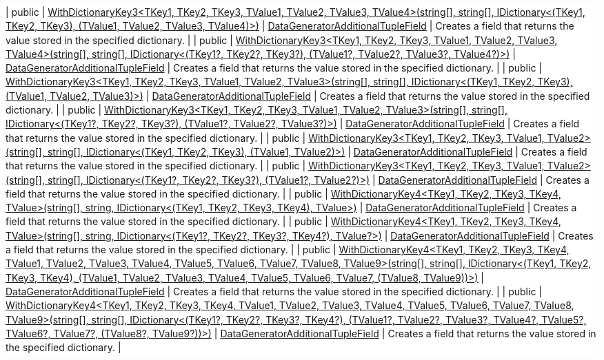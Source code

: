 | public | [WithDictionaryKey3&lt;TKey1, TKey2, TKey3, TValue1, TValue2, TValue3, TValue4&gt;(string[], string[], IDictionary&lt;(TKey1, TKey2, TKey3), (TValue1, TValue2, TValue3, TValue4)&gt;)](#withdictionarykey3tkey1-tkey2-tkey3-tvalue1-tvalue2-tvalue3-tvalue4string-string-idictionarytkey1-tkey2-tkey3-tvalue1-tvalue2-tvalue3-tvalue4-method) | [DataGeneratorAdditionalTupleField](../mxProject.Devs.DataGeneration.AdditionalFields/DataGeneratorAdditionalTupleField.md) | Creates a field that returns the value stored in the specified dictionary. |
| public | [WithDictionaryKey3&lt;TKey1, TKey2, TKey3, TValue1, TValue2, TValue3, TValue4&gt;(string[], string[], IDictionary&lt;(TKey1?, TKey2?, TKey3?), (TValue1?, TValue2?, TValue3?, TValue4?)&gt;)](#withdictionarykey3tkey1-tkey2-tkey3-tvalue1-tvalue2-tvalue3-tvalue4string-string-idictionarytkey1-tkey2-tkey3-tvalue1-tvalue2-tvalue3-tvalue4-method) | [DataGeneratorAdditionalTupleField](../mxProject.Devs.DataGeneration.AdditionalFields/DataGeneratorAdditionalTupleField.md) | Creates a field that returns the value stored in the specified dictionary. |
| public | [WithDictionaryKey3&lt;TKey1, TKey2, TKey3, TValue1, TValue2, TValue3&gt;(string[], string[], IDictionary&lt;(TKey1, TKey2, TKey3), (TValue1, TValue2, TValue3)&gt;)](#withdictionarykey3tkey1-tkey2-tkey3-tvalue1-tvalue2-tvalue3string-string-idictionarytkey1-tkey2-tkey3-tvalue1-tvalue2-tvalue3-method) | [DataGeneratorAdditionalTupleField](../mxProject.Devs.DataGeneration.AdditionalFields/DataGeneratorAdditionalTupleField.md) | Creates a field that returns the value stored in the specified dictionary. |
| public | [WithDictionaryKey3&lt;TKey1, TKey2, TKey3, TValue1, TValue2, TValue3&gt;(string[], string[], IDictionary&lt;(TKey1?, TKey2?, TKey3?), (TValue1?, TValue2?, TValue3?)&gt;)](#withdictionarykey3tkey1-tkey2-tkey3-tvalue1-tvalue2-tvalue3string-string-idictionarytkey1-tkey2-tkey3-tvalue1-tvalue2-tvalue3-method) | [DataGeneratorAdditionalTupleField](../mxProject.Devs.DataGeneration.AdditionalFields/DataGeneratorAdditionalTupleField.md) | Creates a field that returns the value stored in the specified dictionary. |
| public | [WithDictionaryKey3&lt;TKey1, TKey2, TKey3, TValue1, TValue2&gt;(string[], string[], IDictionary&lt;(TKey1, TKey2, TKey3), (TValue1, TValue2)&gt;)](#withdictionarykey3tkey1-tkey2-tkey3-tvalue1-tvalue2string-string-idictionarytkey1-tkey2-tkey3-tvalue1-tvalue2-method) | [DataGeneratorAdditionalTupleField](../mxProject.Devs.DataGeneration.AdditionalFields/DataGeneratorAdditionalTupleField.md) | Creates a field that returns the value stored in the specified dictionary. |
| public | [WithDictionaryKey3&lt;TKey1, TKey2, TKey3, TValue1, TValue2&gt;(string[], string[], IDictionary&lt;(TKey1?, TKey2?, TKey3?), (TValue1?, TValue2?)&gt;)](#withdictionarykey3tkey1-tkey2-tkey3-tvalue1-tvalue2string-string-idictionarytkey1-tkey2-tkey3-tvalue1-tvalue2-method) | [DataGeneratorAdditionalTupleField](../mxProject.Devs.DataGeneration.AdditionalFields/DataGeneratorAdditionalTupleField.md) | Creates a field that returns the value stored in the specified dictionary. |
| public | [WithDictionaryKey4&lt;TKey1, TKey2, TKey3, TKey4, TValue&gt;(string[], string, IDictionary&lt;(TKey1, TKey2, TKey3, TKey4), TValue&gt;)](#withdictionarykey4tkey1-tkey2-tkey3-tkey4-tvaluestring-string-idictionarytkey1-tkey2-tkey3-tkey4-tvalue-method) | [DataGeneratorAdditionalTupleField](../mxProject.Devs.DataGeneration.AdditionalFields/DataGeneratorAdditionalTupleField.md) | Creates a field that returns the value stored in the specified dictionary. |
| public | [WithDictionaryKey4&lt;TKey1, TKey2, TKey3, TKey4, TValue&gt;(string[], string, IDictionary&lt;(TKey1?, TKey2?, TKey3?, TKey4?), TValue?&gt;)](#withdictionarykey4tkey1-tkey2-tkey3-tkey4-tvaluestring-string-idictionarytkey1-tkey2-tkey3-tkey4-tvalue-method) | [DataGeneratorAdditionalTupleField](../mxProject.Devs.DataGeneration.AdditionalFields/DataGeneratorAdditionalTupleField.md) | Creates a field that returns the value stored in the specified dictionary. |
| public | [WithDictionaryKey4&lt;TKey1, TKey2, TKey3, TKey4, TValue1, TValue2, TValue3, TValue4, TValue5, TValue6, TValue7, TValue8, TValue9&gt;(string[], string[], IDictionary&lt;(TKey1, TKey2, TKey3, TKey4), (TValue1, TValue2, TValue3, TValue4, TValue5, TValue6, TValue7, (TValue8, TValue9))&gt;)](#withdictionarykey4tkey1-tkey2-tkey3-tkey4-tvalue1-tvalue2-tvalue3-tvalue4-tvalue5-tvalue6-tvalue7-tvalue8-tvalue9string-string-idictionarytkey1-tkey2-tkey3-tkey4-tvalue1-tvalue2-tvalue3-tvalue4-tvalue5-tvalue6-tvalue7-tvalue8-tvalue9-method) | [DataGeneratorAdditionalTupleField](../mxProject.Devs.DataGeneration.AdditionalFields/DataGeneratorAdditionalTupleField.md) | Creates a field that returns the value stored in the specified dictionary. |
| public | [WithDictionaryKey4&lt;TKey1, TKey2, TKey3, TKey4, TValue1, TValue2, TValue3, TValue4, TValue5, TValue6, TValue7, TValue8, TValue9&gt;(string[], string[], IDictionary&lt;(TKey1?, TKey2?, TKey3?, TKey4?), (TValue1?, TValue2?, TValue3?, TValue4?, TValue5?, TValue6?, TValue7?, (TValue8?, TValue9?))&gt;)](#withdictionarykey4tkey1-tkey2-tkey3-tkey4-tvalue1-tvalue2-tvalue3-tvalue4-tvalue5-tvalue6-tvalue7-tvalue8-tvalue9string-string-idictionarytkey1-tkey2-tkey3-tkey4-tvalue1-tvalue2-tvalue3-tvalue4-tvalue5-tvalue6-tvalue7-tvalue8-tvalue9-method) | [DataGeneratorAdditionalTupleField](../mxProject.Devs.DataGeneration.AdditionalFields/DataGeneratorAdditionalTupleField.md) | Creates a field that returns the value stored in the specified dictionary. |